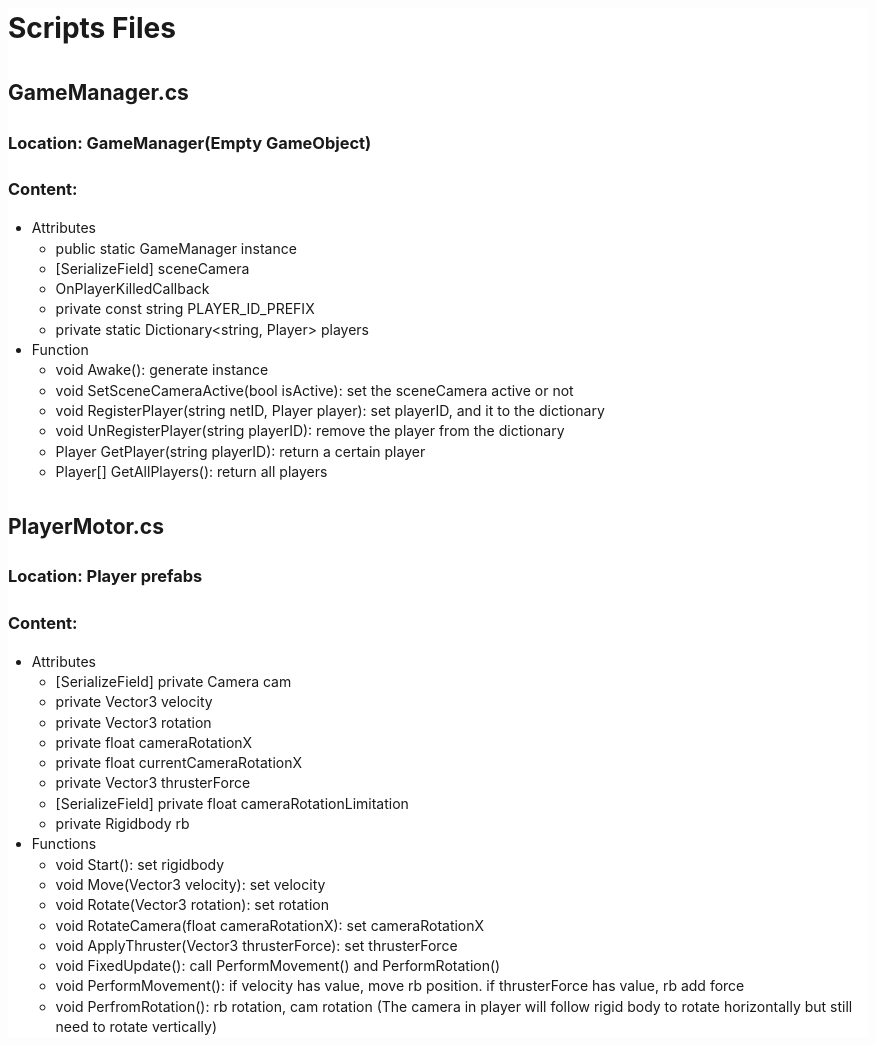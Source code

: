 # Scripts Files

## GameManager.cs

### Location: GameManager(Empty GameObject)

### Content:
* Attributes
  * public static GameManager instance
  * [SerializeField] sceneCamera
  * OnPlayerKilledCallback
  * private const string PLAYER_ID_PREFIX
  * private static Dictionary<string, Player> players
* Function
  * void Awake(): generate instance
  * void SetSceneCameraActive(bool isActive): set the sceneCamera active or not
  * void RegisterPlayer(string netID, Player player): set playerID, and it to the dictionary
  * void UnRegisterPlayer(string playerID): remove the player from the dictionary
  * Player GetPlayer(string playerID): return a certain player
  * Player[] GetAllPlayers(): return all players

## PlayerMotor.cs

### Location: Player prefabs

### Content:
* Attributes
  * [SerializeField] private Camera cam
  * private Vector3 velocity
  * private Vector3 rotation
  * private float cameraRotationX
  * private float currentCameraRotationX
  * private Vector3 thrusterForce
  * [SerializeField] private float cameraRotationLimitation
  * private Rigidbody rb
* Functions
  * void Start(): set rigidbody
  * void Move(Vector3 velocity): set velocity
  * void Rotate(Vector3 rotation): set rotation
  * void RotateCamera(float cameraRotationX): set cameraRotationX
  * void ApplyThruster(Vector3 thrusterForce): set thrusterForce
  * void FixedUpdate(): call PerformMovement() and PerformRotation()
  * void PerformMovement(): if velocity has value, move rb position. if thrusterForce has value, rb add force
  * void PerfromRotation(): rb rotation, cam rotation
    (The camera in player will follow rigid body to rotate horizontally but still need to rotate vertically)
